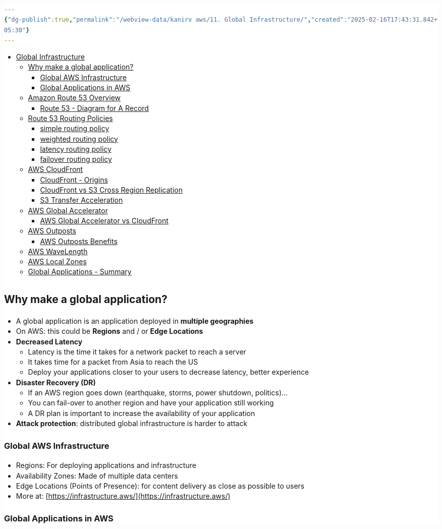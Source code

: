 ```yaml
---
{"dg-publish":true,"permalink":"/webview-data/kanirv aws/11. Global Infrastructure/","created":"2025-02-16T17:43:31.842+05:30"}
---
```


- [Global Infrastructure](#global-infrastructure)
    - [Why make a global application?](#why-make-a-global-application)
        - [Global AWS Infrastructure](#global-aws-infrastructure)
        - [Global Applications in AWS](#global-applications-in-aws)
    - [Amazon Route 53 Overview](#amazon-route-53-overview)
        - [Route 53 - Diagram for A Record](#route-53---diagram-for-a-record)
    - [Route 53 Routing Policies](#route-53-routing-policies)
        - [simple routing policy](#simple-routing-policy)
        - [weighted routing policy](#weighted-routing-policy)
        - [latency routing policy](#latency-routing-policy)
        - [failover routing policy](#failover-routing-policy)
    - [AWS CloudFront](#aws-cloudfront)
        - [CloudFront - Origins](#cloudfront---origins)
        - [CloudFront vs S3 Cross Region Replication](#cloudfront-vs-s3-cross-region-replication)
        - [S3 Transfer Acceleration](#s3-transfer-acceleration)
    - [AWS Global Accelerator](#aws-global-accelerator)
        - [AWS Global Accelerator vs CloudFront](#aws-global-accelerator-vs-cloudfront)
    - [AWS Outposts](#aws-outposts)
        - [AWS Outposts Benefits](#aws-outposts-benefits)
    - [AWS WaveLength](#aws-wavelength)
    - [AWS Local Zones](#aws-local-zones)
    - [Global Applications - Summary](#global-applications---summary)

## Why make a global application?

- A global application is an application deployed in **multiple geographies**
- On AWS: this could be **Regions** and / or **Edge Locations**
- **Decreased Latency**
    - Latency is the time it takes for a network packet to reach a server
    - It takes time for a packet from Asia to reach the US
    - Deploy your applications closer to your users to decrease latency, better experience
- **Disaster Recovery (DR)**
    - If an AWS region goes down (earthquake, storms, power shutdown, politics)…
    - You can fail-over to another region and have your application still working
    - A DR plan is important to increase the availability of your application
- **Attack protection**: distributed global infrastructure is harder to attack

### Global AWS Infrastructure

- Regions: For deploying applications and infrastructure
- Availability Zones: Made of multiple data centers
- Edge Locations (Points of Presence): for content delivery as close as possible to users
- More at: [https://infrastructure.aws/](https://infrastructure.aws/)

### Global Applications in AWS
